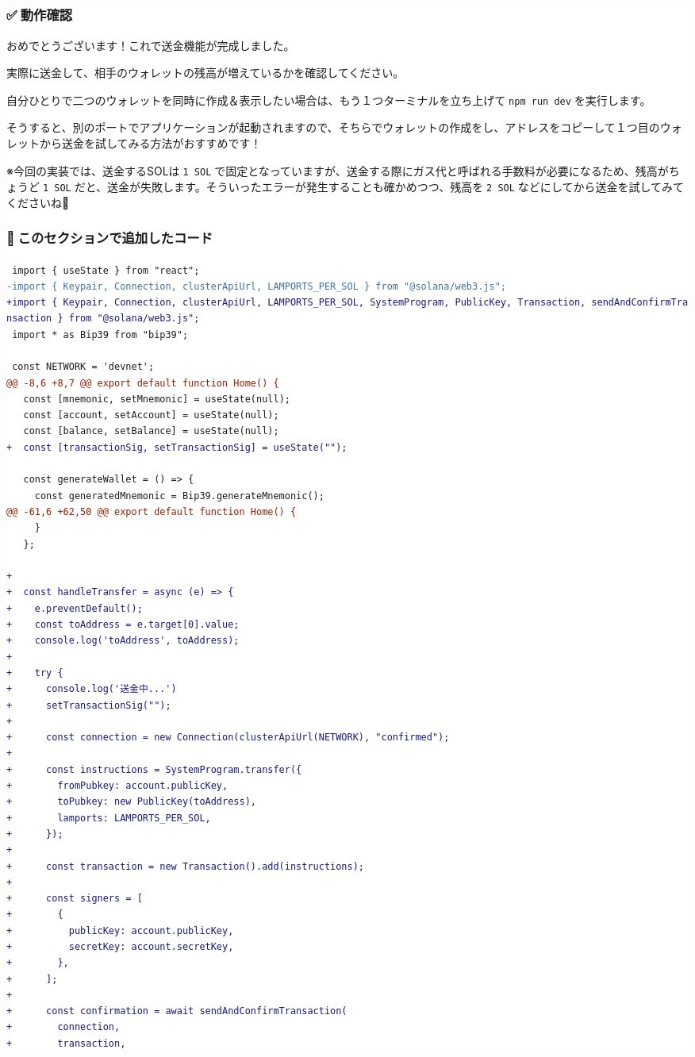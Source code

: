 ### ✅ 動作確認

おめでとうございます！これで送金機能が完成しました。

実際に送金して、相手のウォレットの残高が増えているかを確認してください。

自分ひとりで二つのウォレットを同時に作成＆表示したい場合は、もう１つターミナルを立ち上げて `npm run dev` を実行します。

そうすると、別のポートでアプリケーションが起動されますので、そちらでウォレットの作成をし、アドレスをコピーして１つ目のウォレットから送金を試してみる方法がおすすめです！

※今回の実装では、送金するSOLは `1 SOL` で固定となっていますが、送金する際にガス代と呼ばれる手数料が必要になるため、残高がちょうど `1 SOL` だと、送金が失敗します。そういったエラーが発生することも確かめつつ、残高を `2 SOL` などにしてから送金を試してみてくださいね🥭

### 📝 このセクションで追加したコード

```diff
 import { useState } from "react";
-import { Keypair, Connection, clusterApiUrl, LAMPORTS_PER_SOL } from "@solana/web3.js";
+import { Keypair, Connection, clusterApiUrl, LAMPORTS_PER_SOL, SystemProgram, PublicKey, Transaction, sendAndConfirmTransaction } from "@solana/web3.js";
 import * as Bip39 from "bip39";

 const NETWORK = 'devnet';
@@ -8,6 +8,7 @@ export default function Home() {
   const [mnemonic, setMnemonic] = useState(null);
   const [account, setAccount] = useState(null);
   const [balance, setBalance] = useState(null);
+  const [transactionSig, setTransactionSig] = useState("");

   const generateWallet = () => {
     const generatedMnemonic = Bip39.generateMnemonic();
@@ -61,6 +62,50 @@ export default function Home() {
     }
   };

+
+  const handleTransfer = async (e) => {
+    e.preventDefault();
+    const toAddress = e.target[0].value;
+    console.log('toAddress', toAddress);
+
+    try {
+      console.log('送金中...')
+      setTransactionSig("");
+
+      const connection = new Connection(clusterApiUrl(NETWORK), "confirmed");
+
+      const instructions = SystemProgram.transfer({
+        fromPubkey: account.publicKey,
+        toPubkey: new PublicKey(toAddress),
+        lamports: LAMPORTS_PER_SOL,
+      });
+
+      const transaction = new Transaction().add(instructions);
+
+      const signers = [
+        {
+          publicKey: account.publicKey,
+          secretKey: account.secretKey,
+        },
+      ];
+
+      const confirmation = await sendAndConfirmTransaction(
+        connection,
+        transaction,
```